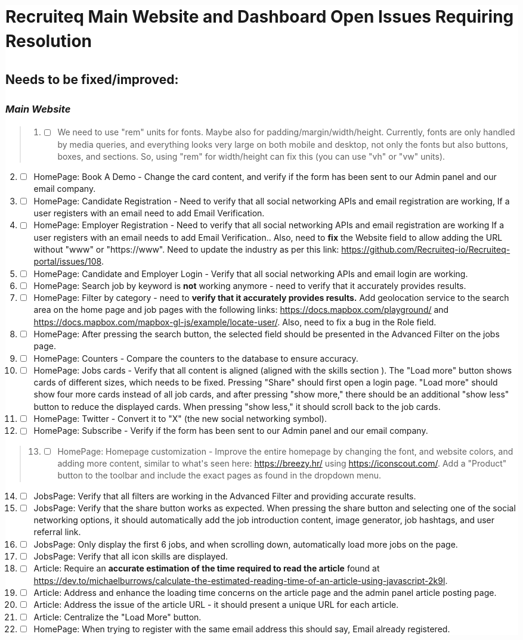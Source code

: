# **Recruiteq Main Website and Dashboard Open Issues Requiring Resolution**

## Needs to be fixed/improved:

### **_Main Website_**

> 1. - [ ] We need to use "rem" units for fonts. Maybe also for padding/margin/width/height. Currently, fonts are only handled by media queries, and everything looks very large on both mobile and desktop, not only the fonts but also buttons, boxes, and sections. So, using "rem" for width/height can fix this (you can use "vh" or "vw" units).

2. - [ ] HomePage: Book A Demo - Change the card content, and verify if the form has been sent to our Admin panel and our email company.
3. - [ ] HomePage: Candidate Registration - Need to verify that all social networking APIs and email registration are working, If a user registers with an email need to add Email Verification.
4. - [ ] HomePage: Employer Registration - Need to verify that all social networking APIs and email registration are working If a user registers with an email needs to add Email Verification.. Also, need to **fix** the Website field to allow adding the URL without "www" or "https://www". Need to update the industry as per this link: https://github.com/Recruiteq-io/Recruiteq-portal/issues/108.
5. - [ ] HomePage: Candidate and Employer Login - Verify that all social networking APIs and email login are working.
6. - [ ] HomePage: Search job by keyword is **not** working anymore - need to verify that it accurately provides results.
7. - [ ] HomePage: Filter by category - need to **verify that it accurately provides results.** Add geolocation service to the search area on the home page and job pages with the following links: https://docs.mapbox.com/playground/ and https://docs.mapbox.com/mapbox-gl-js/example/locate-user/. Also, need to fix a bug in the Role field.
8. - [ ] HomePage: After pressing the search button, the selected field should be presented in the Advanced Filter on the jobs page.
9. - [ ] HomePage: Counters - Compare the counters to the database to ensure accuracy.
10. - [ ] HomePage: Jobs cards - Verify that all content is aligned (aligned with the skills section ). The "Load more" button shows cards of different sizes, which needs to be fixed. Pressing "Share" should first open a login page. "Load more" should show four more cards instead of all job cards, and after pressing "show more," there should be an additional "show less" button to reduce the displayed cards. When pressing "show less," it should scroll back to the job cards.
11. - [ ] HomePage: Twitter - Convert it to "X" (the new social networking symbol).
12. - [ ] HomePage: Subscribe - Verify if the form has been sent to our Admin panel and our email company.

> 13. - [ ] HomePage: Homepage customization - Improve the entire homepage by changing the font, and website colors, and adding more content, similar to what's seen here: https://breezy.hr/ using https://iconscout.com/. Add a "Product" button to the toolbar and include the exact pages as found in the dropdown menu.

14. - [ ] JobsPage: Verify that all filters are working in the Advanced Filter and providing accurate results.
15. - [ ] JobsPage: Verify that the share button works as expected. When pressing the share button and selecting one of the social networking options, it should automatically add the job introduction content, image generator, job hashtags, and user referral link.
16. - [ ] JobsPage: Only display the first 6 jobs, and when scrolling down, automatically load more jobs on the page.
17. - [ ] JobsPage: Verify that all icon skills are displayed.
18. - [ ] Article: Require an **accurate estimation of the time required to read the article** found at https://dev.to/michaelburrows/calculate-the-estimated-reading-time-of-an-article-using-javascript-2k9l.
19. - [ ] Article: Address and enhance the loading time concerns on the article page and the admin panel article posting page.
20. - [ ] Article: Address the issue of the article URL - it should present a unique URL for each article.
21. - [ ] Article: Centralize the "Load More" button.
22. - [ ] HomePage: When trying to register with the same email address this should say, Email already registered.